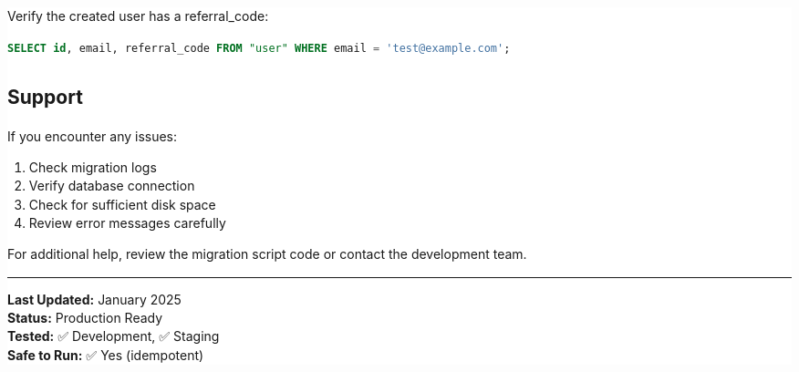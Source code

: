 Verify the created user has a referral_code:
```sql
SELECT id, email, referral_code FROM "user" WHERE email = 'test@example.com';
```

## Support

If you encounter any issues:
1. Check migration logs
2. Verify database connection
3. Check for sufficient disk space
4. Review error messages carefully

For additional help, review the migration script code or contact the development team.

---

**Last Updated:** January 2025  
**Status:** Production Ready  
**Tested:** ✅ Development, ✅ Staging  
**Safe to Run:** ✅ Yes (idempotent)

